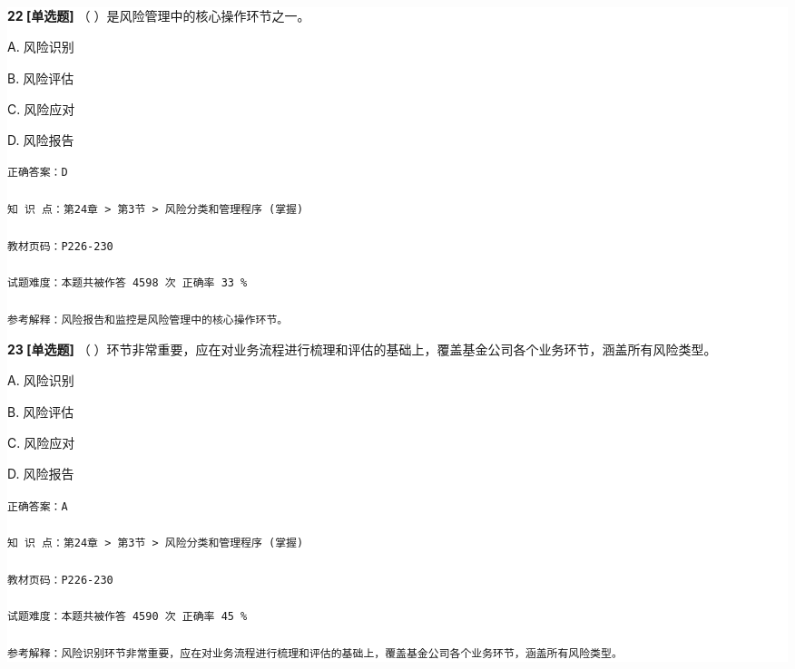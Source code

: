 
**22 [单选题]** （        ）是风险管理中的核心操作环节之一。

A. 风险识别

B. 风险评估

C. 风险应对

D. 风险报告

```
正确答案：D

知 识 点：第24章 > 第3节 > 风险分类和管理程序 (掌握)

教材页码：P226-230

试题难度：本题共被作答 4598 次 正确率 33 %

参考解释：风险报告和监控是风险管理中的核心操作环节。
```


**23 [单选题]** （       ）环节非常重要，应在对业务流程进行梳理和评估的基础上，覆盖基金公司各个业务环节，涵盖所有风险类型。

A. 风险识别

B. 风险评估

C. 风险应对

D. 风险报告

```
正确答案：A

知 识 点：第24章 > 第3节 > 风险分类和管理程序 (掌握)

教材页码：P226-230

试题难度：本题共被作答 4590 次 正确率 45 %

参考解释：风险识别环节非常重要，应在对业务流程进行梳理和评估的基础上，覆盖基金公司各个业务环节，涵盖所有风险类型。
```

